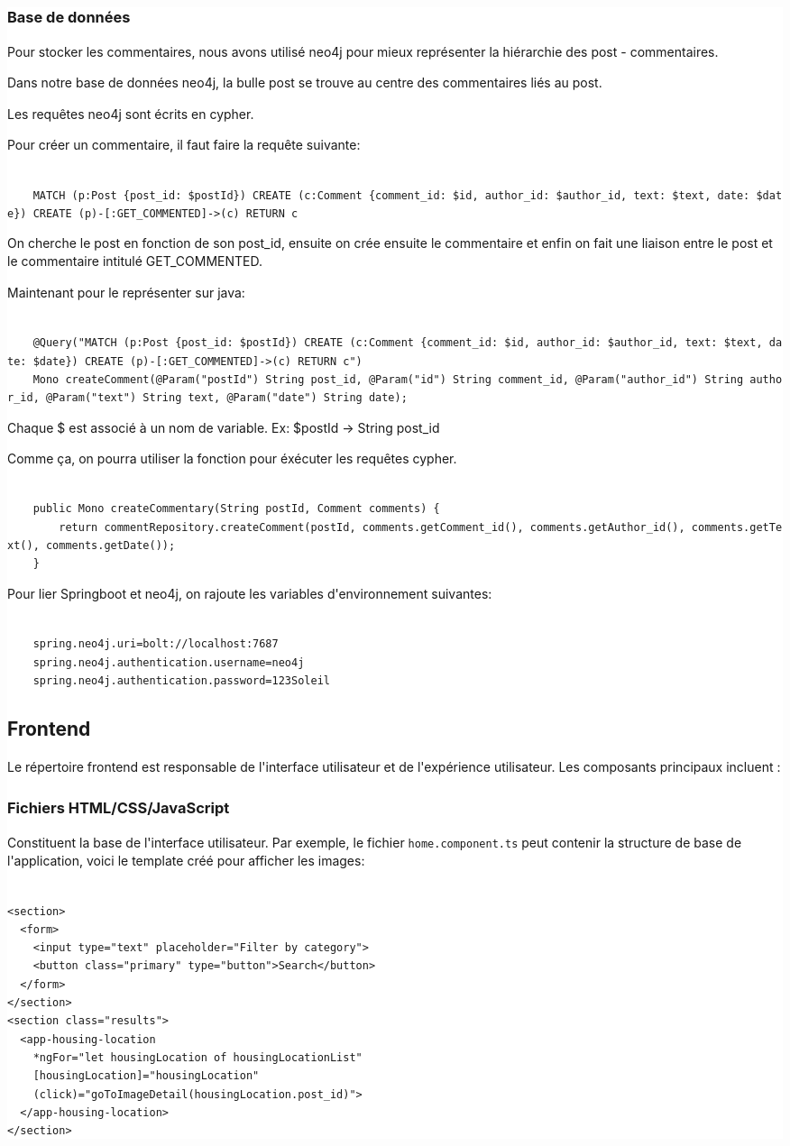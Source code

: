 <h3>Base de données</h3>
<p>Pour stocker les commentaires, nous avons utilisé neo4j pour mieux représenter la hiérarchie des post - commentaires.</p>
<p>Dans notre base de données neo4j, la bulle post se trouve au centre des commentaires liés au post.</p>

<p>Les requêtes neo4j sont écrits en cypher.</p>
<p>Pour créer un commentaire, il faut faire la requête suivante:</p>
<pre><code>
    MATCH (p:Post {post_id: $postId}) CREATE (c:Comment {comment_id: $id, author_id: $author_id, text: $text, date: $date}) CREATE (p)-[:GET_COMMENTED]->(c) RETURN c
</code></pre>

<p>On cherche le post en fonction de son post_id, ensuite on crée ensuite le commentaire et enfin on fait une liaison entre le post et le commentaire intitulé GET_COMMENTED.</p>

<p>Maintenant pour le représenter sur java:</p>
<pre><code>
    @Query("MATCH (p:Post {post_id: $postId}) CREATE (c:Comment {comment_id: $id, author_id: $author_id, text: $text, date: $date}) CREATE (p)-[:GET_COMMENTED]->(c) RETURN c")
    Mono<Comment> createComment(@Param("postId") String post_id, @Param("id") String comment_id, @Param("author_id") String author_id, @Param("text") String text, @Param("date") String date);
</code></pre>
<p>Chaque $ est associé à un nom de variable. Ex: $postId -> String post_id</p>
<p>Comme ça, on pourra utiliser la fonction pour éxécuter les requêtes cypher.</p>
<pre><code>
    public Mono<Comment> createCommentary(String postId, Comment comments) {
		return commentRepository.createComment(postId, comments.getComment_id(), comments.getAuthor_id(), comments.getText(), comments.getDate());
	}
</code></pre>

<p>Pour lier Springboot et neo4j, on rajoute les variables d'environnement suivantes:</p>
<pre><code>
    spring.neo4j.uri=bolt://localhost:7687
    spring.neo4j.authentication.username=neo4j
    spring.neo4j.authentication.password=123Soleil
</code></pre>

<h2>Frontend</h2>
<p>Le répertoire frontend est responsable de l'interface utilisateur et de l'expérience utilisateur. Les composants principaux incluent :</p>

<h3>Fichiers HTML/CSS/JavaScript</h3>
<p>Constituent la base de l'interface utilisateur. Par exemple, le fichier <code>home.component.ts</code> peut contenir la structure de base de l'application, voici le template créé pour afficher les images:</p>
<pre><code>
&lt;section&gt;
  &lt;form&gt;
    &lt;input type=&quot;text&quot; placeholder=&quot;Filter by category&quot;&gt;
    &lt;button class=&quot;primary&quot; type=&quot;button&quot;&gt;Search&lt;/button&gt;
  &lt;/form&gt;
&lt;/section&gt;
&lt;section class=&quot;results&quot;&gt;
  &lt;app-housing-location
    *ngFor=&quot;let housingLocation of housingLocationList&quot;
    [housingLocation]=&quot;housingLocation&quot;
    (click)=&quot;goToImageDetail(housingLocation.post_id)&quot;&gt;
  &lt;/app-housing-location&gt;
&lt;/section&gt;
</code></pre>
